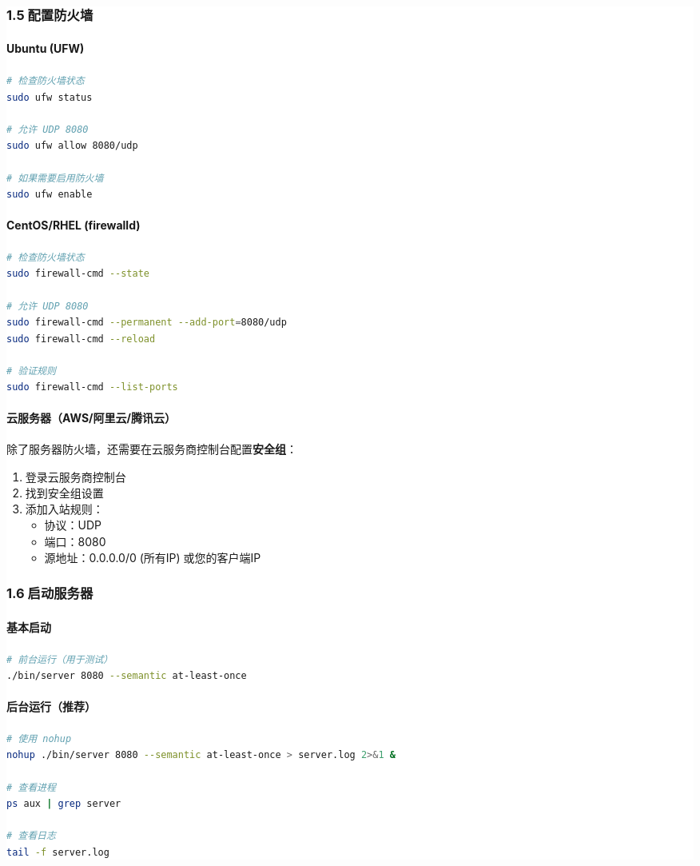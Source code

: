 ### 1.5 配置防火墙

#### Ubuntu (UFW)
```bash
# 检查防火墙状态
sudo ufw status

# 允许 UDP 8080
sudo ufw allow 8080/udp

# 如果需要启用防火墙
sudo ufw enable
```

#### CentOS/RHEL (firewalld)
```bash
# 检查防火墙状态
sudo firewall-cmd --state

# 允许 UDP 8080
sudo firewall-cmd --permanent --add-port=8080/udp
sudo firewall-cmd --reload

# 验证规则
sudo firewall-cmd --list-ports
```

#### 云服务器（AWS/阿里云/腾讯云）
除了服务器防火墙，还需要在云服务商控制台配置**安全组**：

1. 登录云服务商控制台
2. 找到安全组设置
3. 添加入站规则：
   - 协议：UDP
   - 端口：8080
   - 源地址：0.0.0.0/0 (所有IP) 或您的客户端IP

### 1.6 启动服务器

#### 基本启动
```bash
# 前台运行（用于测试）
./bin/server 8080 --semantic at-least-once
```

#### 后台运行（推荐）
```bash
# 使用 nohup
nohup ./bin/server 8080 --semantic at-least-once > server.log 2>&1 &

# 查看进程
ps aux | grep server

# 查看日志
tail -f server.log
```
